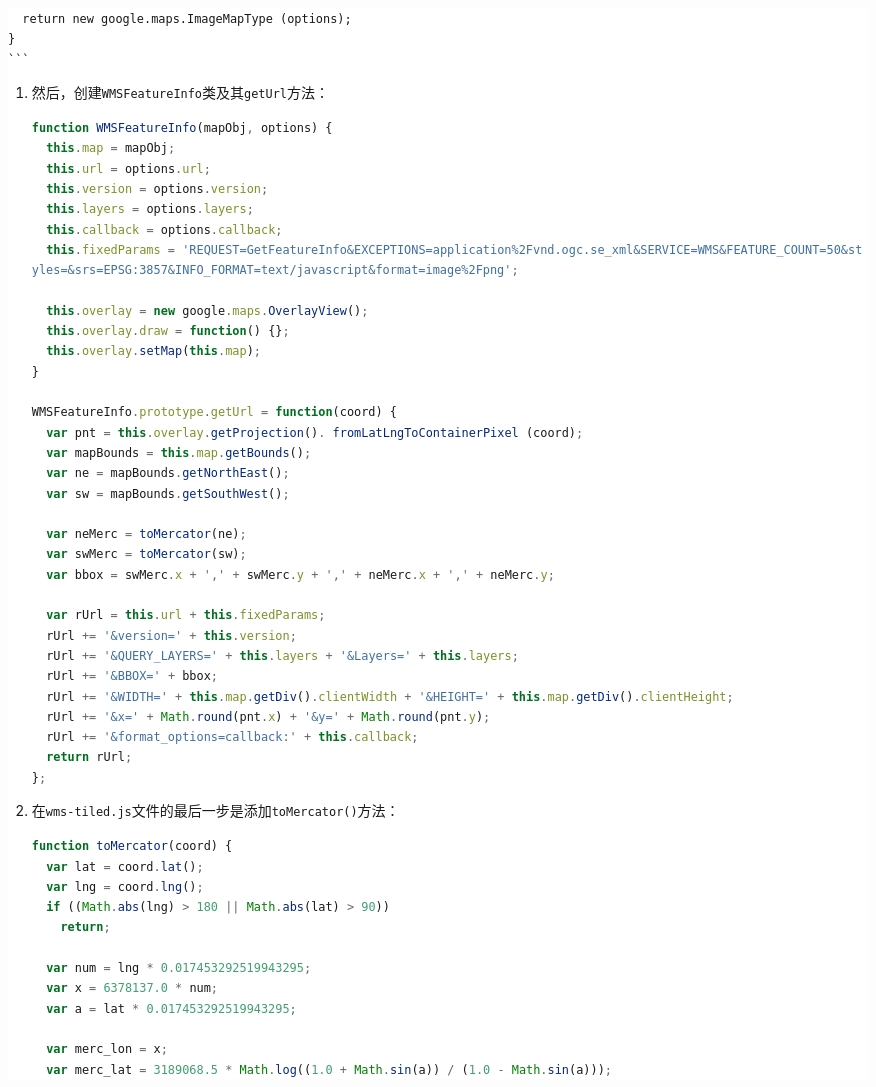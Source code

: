       return new google.maps.ImageMapType (options);
    }
    ```

1.  然后，创建`WMSFeatureInfo`类及其`getUrl`方法：

    ```js
    function WMSFeatureInfo(mapObj, options) {
      this.map = mapObj;
      this.url = options.url;
      this.version = options.version;
      this.layers = options.layers;
      this.callback = options.callback;    
      this.fixedParams = 'REQUEST=GetFeatureInfo&EXCEPTIONS=application%2Fvnd.ogc.se_xml&SERVICE=WMS&FEATURE_COUNT=50&styles=&srs=EPSG:3857&INFO_FORMAT=text/javascript&format=image%2Fpng';

      this.overlay = new google.maps.OverlayView();
      this.overlay.draw = function() {};
      this.overlay.setMap(this.map);
    }

    WMSFeatureInfo.prototype.getUrl = function(coord) {
      var pnt = this.overlay.getProjection(). fromLatLngToContainerPixel (coord);
      var mapBounds = this.map.getBounds();
      var ne = mapBounds.getNorthEast();
      var sw = mapBounds.getSouthWest();

      var neMerc = toMercator(ne);
      var swMerc = toMercator(sw);
      var bbox = swMerc.x + ',' + swMerc.y + ',' + neMerc.x + ',' + neMerc.y;

      var rUrl = this.url + this.fixedParams;
      rUrl += '&version=' + this.version;
      rUrl += '&QUERY_LAYERS=' + this.layers + '&Layers=' + this.layers;
      rUrl += '&BBOX=' + bbox;
      rUrl += '&WIDTH=' + this.map.getDiv().clientWidth + '&HEIGHT=' + this.map.getDiv().clientHeight;
      rUrl += '&x=' + Math.round(pnt.x) + '&y=' + Math.round(pnt.y);
      rUrl += '&format_options=callback:' + this.callback;
      return rUrl;
    };
    ```

1.  在`wms-tiled.js`文件的最后一步是添加`toMercator()`方法：

    ```js
    function toMercator(coord) {
      var lat = coord.lat();
      var lng = coord.lng();
      if ((Math.abs(lng) > 180 || Math.abs(lat) > 90))
        return;

      var num = lng * 0.017453292519943295;
      var x = 6378137.0 * num;
      var a = lat * 0.017453292519943295;

      var merc_lon = x;
      var merc_lat = 3189068.5 * Math.log((1.0 + Math.sin(a)) / (1.0 - Math.sin(a)));
